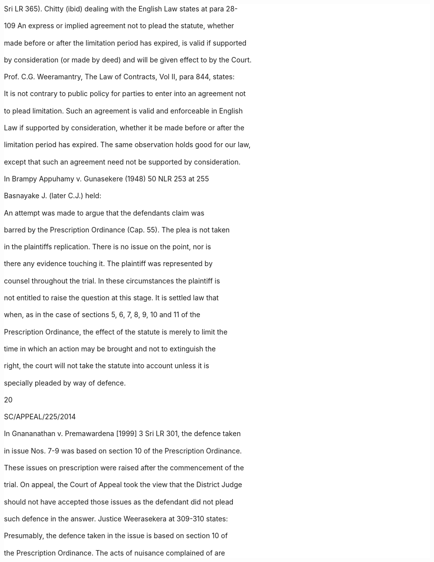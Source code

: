 Sri LR 365). Chitty (ibid) dealing with the English Law states at para 28-

109 An express or implied agreement not to plead the statute, whether

made before or after the limitation period has expired, is valid if supported

by consideration (or made by deed) and will be given effect to by the Court.

Prof. C.G. Weeramantry, The Law of Contracts, Vol II, para 844, states:

It is not contrary to public policy for parties to enter into an agreement not

to plead limitation. Such an agreement is valid and enforceable in English

Law if supported by consideration, whether it be made before or after the

limitation period has expired. The same observation holds good for our law,

except that such an agreement need not be supported by consideration.

In Brampy Appuhamy v. Gunasekere (1948) 50 NLR 253 at 255

Basnayake J. (later C.J.) held:

An attempt was made to argue that the defendants claim was

barred by the Prescription Ordinance (Cap. 55). The plea is not taken

in the plaintiffs replication. There is no issue on the point, nor is

there any evidence touching it. The plaintiff was represented by

counsel throughout the trial. In these circumstances the plaintiff is

not entitled to raise the question at this stage. It is settled law that

when, as in the case of sections 5, 6, 7, 8, 9, 10 and 11 of the

Prescription Ordinance, the effect of the statute is merely to limit the

time in which an action may be brought and not to extinguish the

right, the court will not take the statute into account unless it is

specially pleaded by way of defence.

20

SC/APPEAL/225/2014

In Gnananathan v. Premawardena [1999] 3 Sri LR 301, the defence taken

in issue Nos. 7-9 was based on section 10 of the Prescription Ordinance.

These issues on prescription were raised after the commencement of the

trial. On appeal, the Court of Appeal took the view that the District Judge

should not have accepted those issues as the defendant did not plead

such defence in the answer. Justice Weerasekera at 309-310 states:

Presumably, the defence taken in the issue is based on section 10 of

the Prescription Ordinance. The acts of nuisance complained of are
